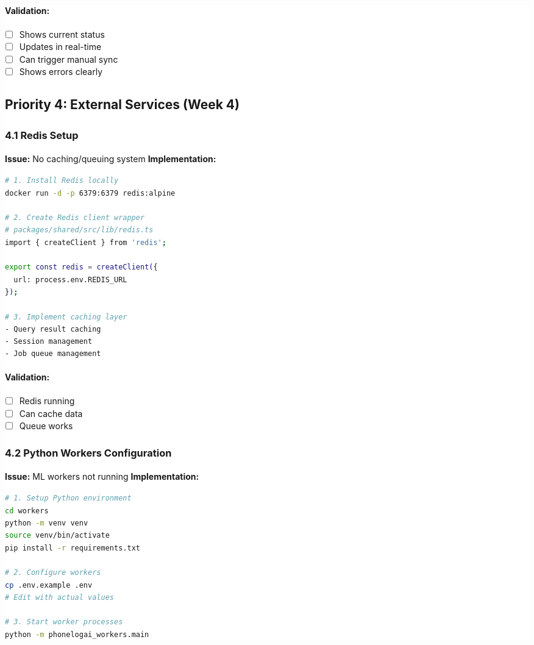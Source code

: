 #### Validation:
- [ ] Shows current status
- [ ] Updates in real-time
- [ ] Can trigger manual sync
- [ ] Shows errors clearly

## Priority 4: External Services (Week 4)

### 4.1 Redis Setup
**Issue:** No caching/queuing system
**Implementation:**
```bash
# 1. Install Redis locally
docker run -d -p 6379:6379 redis:alpine

# 2. Create Redis client wrapper
# packages/shared/src/lib/redis.ts
import { createClient } from 'redis';

export const redis = createClient({
  url: process.env.REDIS_URL
});

# 3. Implement caching layer
- Query result caching
- Session management
- Job queue management
```

#### Validation:
- [ ] Redis running
- [ ] Can cache data
- [ ] Queue works

### 4.2 Python Workers Configuration
**Issue:** ML workers not running
**Implementation:**
```bash
# 1. Setup Python environment
cd workers
python -m venv venv
source venv/bin/activate
pip install -r requirements.txt

# 2. Configure workers
cp .env.example .env
# Edit with actual values

# 3. Start worker processes
python -m phonelogai_workers.main
```
